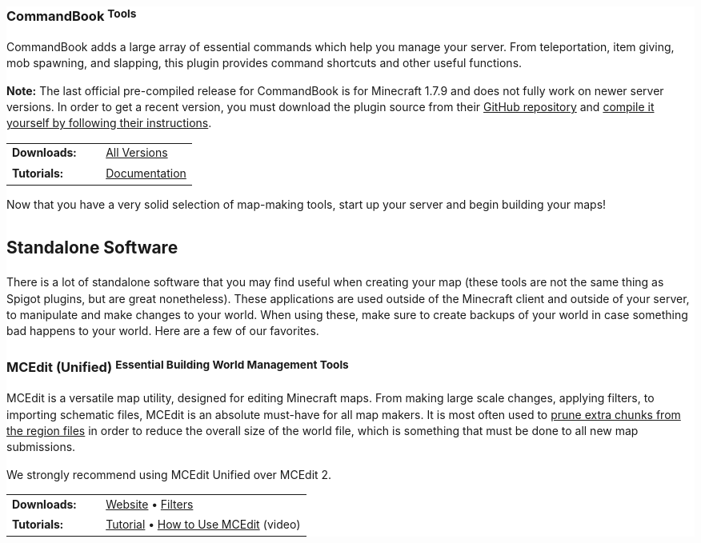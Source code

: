 </table>

### CommandBook <small style="vertical-align:4px"><b class="label label-info">Tools</b></small>

CommandBook adds a large array of essential commands which help you manage your server. From teleportation, item giving, mob spawning, and slapping, this plugin provides command shortcuts and other useful functions.

<b class="label label-danger">Note:</b> The last official pre-compiled release for CommandBook is for Minecraft 1.7.9 and does not fully work on newer server versions. In order to get a recent version, you must download the plugin source from their [GitHub repository](https://github.com/EngineHub/CommandBook) and [compile it yourself by following their instructions](http://wiki.sk89q.com/wiki/CommandBook/Development#Compiling). 

<table>
    <tr>
        <td style="padding-right:30px"><b>Downloads:</b></td>
        <td><a href="https://dev.bukkit.org/projects/commandbook/files">All Versions</a></td>
    </tr>
    <tr>
        <td><b>Tutorials:</b></td>
        <td><a href="http://wiki.sk89q.com/wiki/CommandBook">Documentation</a></td>
    </tr>
</table>

Now that you have a very solid selection of map-making tools, start up your server and begin building your maps!

## **Standalone Software**

There is a lot of standalone software that you may find useful when creating your map (these tools are not the same thing as Spigot plugins, but are great nonetheless). These applications are used outside of the Minecraft client and outside of your server, to manipulate and make changes to your world. When using these, make sure to create backups of your world in case something bad happens to your world. Here are a few of our favorites.

### MCEdit (Unified) <small style="vertical-align:4px"><b class="label label-primary">Essential</b>&nbsp;<b class="label label-info">Building</b>&nbsp;<b class="label label-info">World Management</b>&nbsp;<b class="label label-info">Tools</b></small>

MCEdit is a versatile map utility, designed for editing Minecraft maps. From making large scale changes, applying filters, to importing schematic files, MCEdit is an absolute must-have for all map makers.  It is most often used to [prune extra chunks from the region files](http://docs.oc.tc/guides/packaging/pruning_chunks) in order to reduce the overall size of the world file, which is something that must be done to all new map submissions.

We strongly recommend using MCEdit Unified over MCEdit 2.

<table>
    <tr>
        <td style="padding-right:30px"><b>Downloads:</b></td>
        <td><a href="https://www.mcedit-unified.net/">Website</a> • <a href="http://elemanser.com/filters.html">Filters</a></td>
    </tr>
    <tr>
        <td><b>Tutorials:</b></td>
        <td><a href="https://www.mcedit-unified.net/tutorial">Tutorial</a> • <a href="https://www.youtube.com/watch?v=Bpuq2LIUy1E">How to Use MCEdit</a> (video)</td>
    </tr>
</table>
